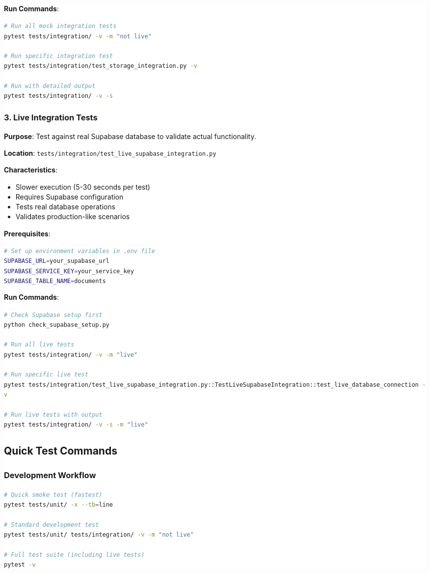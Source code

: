 **Run Commands**:
```bash
# Run all mock integration tests
pytest tests/integration/ -v -m "not live"

# Run specific integration test
pytest tests/integration/test_storage_integration.py -v

# Run with detailed output
pytest tests/integration/ -v -s
```

### 3. Live Integration Tests
**Purpose**: Test against real Supabase database to validate actual functionality.

**Location**: `tests/integration/test_live_supabase_integration.py`

**Characteristics**:
- Slower execution (5-30 seconds per test)
- Requires Supabase configuration
- Tests real database operations
- Validates production-like scenarios

**Prerequisites**:
```bash
# Set up environment variables in .env file
SUPABASE_URL=your_supabase_url
SUPABASE_SERVICE_KEY=your_service_key
SUPABASE_TABLE_NAME=documents
```

**Run Commands**:
```bash
# Check Supabase setup first
python check_supabase_setup.py

# Run all live tests
pytest tests/integration/ -v -m "live"

# Run specific live test
pytest tests/integration/test_live_supabase_integration.py::TestLiveSupabaseIntegration::test_live_database_connection -v

# Run live tests with output
pytest tests/integration/ -v -s -m "live"
```

## Quick Test Commands

### Development Workflow
```bash
# Quick smoke test (fastest)
pytest tests/unit/ -x --tb=line

# Standard development test
pytest tests/unit/ tests/integration/ -v -m "not live"

# Full test suite (including live tests)
pytest -v
```
